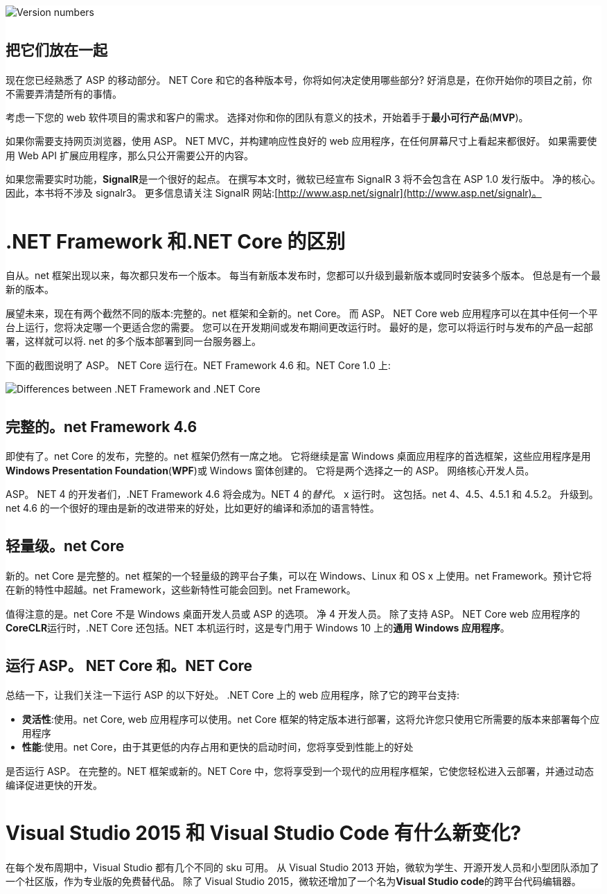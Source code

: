 ![Version numbers](graphics/4921_01_02-1.jpg)

## 把它们放在一起

现在您已经熟悉了 ASP 的移动部分。 NET Core 和它的各种版本号，你将如何决定使用哪些部分? 好消息是，在你开始你的项目之前，你不需要弄清楚所有的事情。

考虑一下您的 web 软件项目的需求和客户的需求。 选择对你和你的团队有意义的技术，开始着手于**最小可行产品**(**MVP**)。

如果你需要支持网页浏览器，使用 ASP。 NET MVC，并构建响应性良好的 web 应用程序，在任何屏幕尺寸上看起来都很好。 如果需要使用 Web API 扩展应用程序，那么只公开需要公开的内容。

如果您需要实时功能，**SignalR**是一个很好的起点。 在撰写本文时，微软已经宣布 SignalR 3 将不会包含在 ASP 1.0 发行版中。 净的核心。 因此，本书将不涉及 signalr3。 更多信息请关注 SignalR 网站:[http://www.asp.net/signalr](http://www.asp.net/signalr)。

# .NET Framework 和.NET Core 的区别

自从。net 框架出现以来，每次都只发布一个版本。 每当有新版本发布时，您都可以升级到最新版本或同时安装多个版本。 但总是有一个最新的版本。

展望未来，现在有两个截然不同的版本:完整的。net 框架和全新的。net Core。 而 ASP。 NET Core web 应用程序可以在其中任何一个平台上运行，您将决定哪一个更适合您的需要。 您可以在开发期间或发布期间更改运行时。 最好的是，您可以将运行时与发布的产品一起部署，这样就可以将. net 的多个版本部署到同一台服务器上。

下面的截图说明了 ASP。 NET Core 运行在。NET Framework 4.6 和。NET Core 1.0 上:

![Differences between .NET Framework and .NET Core](graphics/4921_01_03-1.jpg)

## 完整的。net Framework 4.6

即使有了。net Core 的发布，完整的。net 框架仍然有一席之地。 它将继续是富 Windows 桌面应用程序的首选框架，这些应用程序是用**Windows Presentation Foundation**(**WPF**)或 Windows 窗体创建的。 它将是两个选择之一的 ASP。 网络核心开发人员。

ASP。 NET 4 的开发者们，.NET Framework 4.6 将会成为。NET 4 的*替代*。 x 运行时。 这包括。net 4、4.5、4.5.1 和 4.5.2。 升级到。net 4.6 的一个很好的理由是新的改进带来的好处，比如更好的编译和添加的语言特性。

## 轻量级。net Core

新的。net Core 是完整的。net 框架的一个轻量级的跨平台子集，可以在 Windows、Linux 和 OS x 上使用。net Framework。预计它将在新的特性中超越。net Framework，这些新特性可能会回到。net Framework。

值得注意的是。net Core 不是 Windows 桌面开发人员或 ASP 的选项。 净 4 开发人员。 除了支持 ASP。 NET Core web 应用程序的**CoreCLR**运行时，.NET Core 还包括。NET 本机运行时，这是专门用于 Windows 10 上的**通用 Windows 应用程序**。

## 运行 ASP。 NET Core 和。NET Core

总结一下，让我们关注一下运行 ASP 的以下好处。 .NET Core 上的 web 应用程序，除了它的跨平台支持:

*   **灵活性**:使用。net Core, web 应用程序可以使用。net Core 框架的特定版本进行部署，这将允许您只使用它所需要的版本来部署每个应用程序
*   **性能**:使用。net Core，由于其更低的内存占用和更快的启动时间，您将享受到性能上的好处

是否运行 ASP。 在完整的。NET 框架或新的。NET Core 中，您将享受到一个现代的应用程序框架，它使您轻松进入云部署，并通过动态编译促进更快的开发。

# Visual Studio 2015 和 Visual Studio Code 有什么新变化?

在每个发布周期中，Visual Studio 都有几个不同的 sku 可用。 从 Visual Studio 2013 开始，微软为学生、开源开发人员和小型团队添加了一个社区版，作为专业版的免费替代品。 除了 Visual Studio 2015，微软还增加了一个名为**Visual Studio code**的跨平台代码编辑器。
